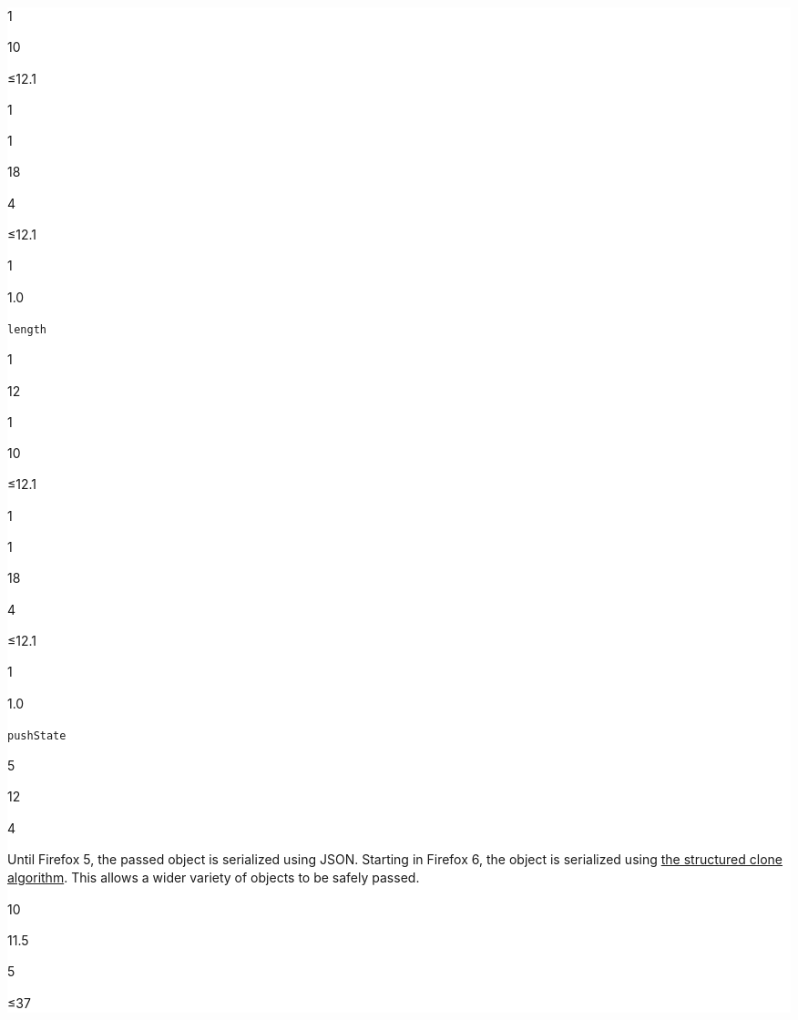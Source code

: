 1

10

≤12.1

1

1

18

4

≤12.1

1

1.0

`length`

1

12

1

10

≤12.1

1

1

18

4

≤12.1

1

1.0

`pushState`

5

12

4

Until Firefox 5, the passed object is serialized using JSON. Starting in Firefox 6, the object is serialized using [the structured clone algorithm](https://developer.mozilla.org/docs/DOM/The_structured_clone_algorithm). This allows a wider variety of objects to be safely passed.

10

11.5

5

≤37
